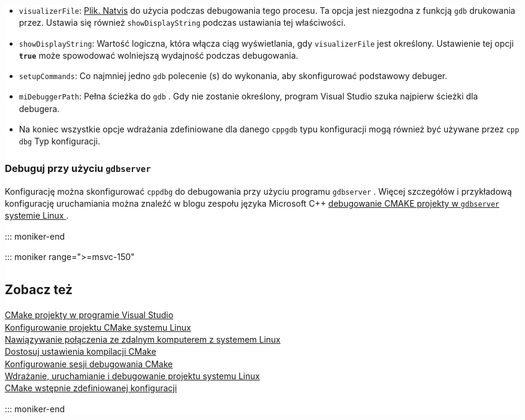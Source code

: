 - `visualizerFile`: [Plik. Natvis](/visualstudio/debugger/create-custom-views-of-native-objects) do użycia podczas debugowania tego procesu. Ta opcja jest niezgodna z funkcją `gdb` drukowania przez. Ustawia się również `showDisplayString` podczas ustawiania tej właściwości.

- `showDisplayString`: Wartość logiczna, która włącza ciąg wyświetlania, gdy `visualizerFile` jest określony. Ustawienie tej opcji **`true`** może spowodować wolniejszą wydajność podczas debugowania.

- `setupCommands`: Co najmniej jedno `gdb` polecenie (s) do wykonania, aby skonfigurować podstawowy debuger.

- `miDebuggerPath`: Pełna ścieżka do `gdb` . Gdy nie zostanie określony, program Visual Studio szuka najpierw ścieżki dla debugera.

- Na koniec wszystkie opcje wdrażania zdefiniowane dla danego `cppgdb` typu konfiguracji mogą również być używane przez `cppdbg` Typ konfiguracji.

### <a name="debug-using-gdbserver"></a>Debuguj przy użyciu `gdbserver`

Konfigurację można skonfigurować `cppdbg` do debugowania przy użyciu programu `gdbserver` . Więcej szczegółów i przykładową konfigurację uruchamiania można znaleźć w blogu zespołu języka Microsoft C++ [debugowanie CMAKE projekty w `gdbserver` systemie Linux ](https://devblogs.microsoft.com/cppblog/debugging-linux-cmake-projects-with-gdbserver/).

::: moniker-end

::: moniker range=">=msvc-150"

## <a name="see-also"></a>Zobacz też

[CMake projekty w programie Visual Studio](cmake-projects-in-visual-studio.md)\
[Konfigurowanie projektu CMake systemu Linux](../linux/cmake-linux-project.md)\
[Nawiązywanie połączenia ze zdalnym komputerem z systemem Linux](../linux/connect-to-your-remote-linux-computer.md)\
[Dostosuj ustawienia kompilacji CMake](customize-cmake-settings.md)\
[Konfigurowanie sesji debugowania CMake](configure-cmake-debugging-sessions.md)\
[Wdrażanie, uruchamianie i debugowanie projektu systemu Linux](../linux/deploy-run-and-debug-your-linux-project.md)\
[CMake wstępnie zdefiniowanej konfiguracji](cmake-predefined-configuration-reference.md)

::: moniker-end
